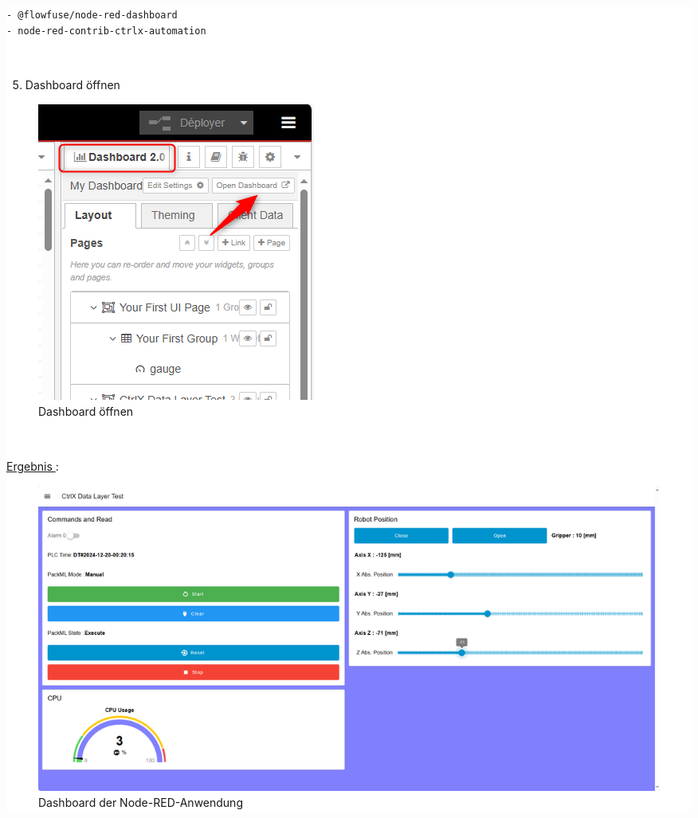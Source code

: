     - @flowfuse/node-red-dashboard
    - node-red-contrib-ctrlx-automation

<br>

5) Dashboard öffnen


<figure>
    <img src="./img/StartDashboard2.png"
         alt="Ouvrir le Dashboard ">
    <figcaption>Dashboard öffnen</figcaption>
</figure>


<br>

<u> Ergebnis </u> :
<figure>
    <img src="./img/NodeRedExempleHes.png"
         alt="Dashboard de l'application Node-RED">
    <figcaption>Dashboard der Node-RED-Anwendung</figcaption>
</figure>
